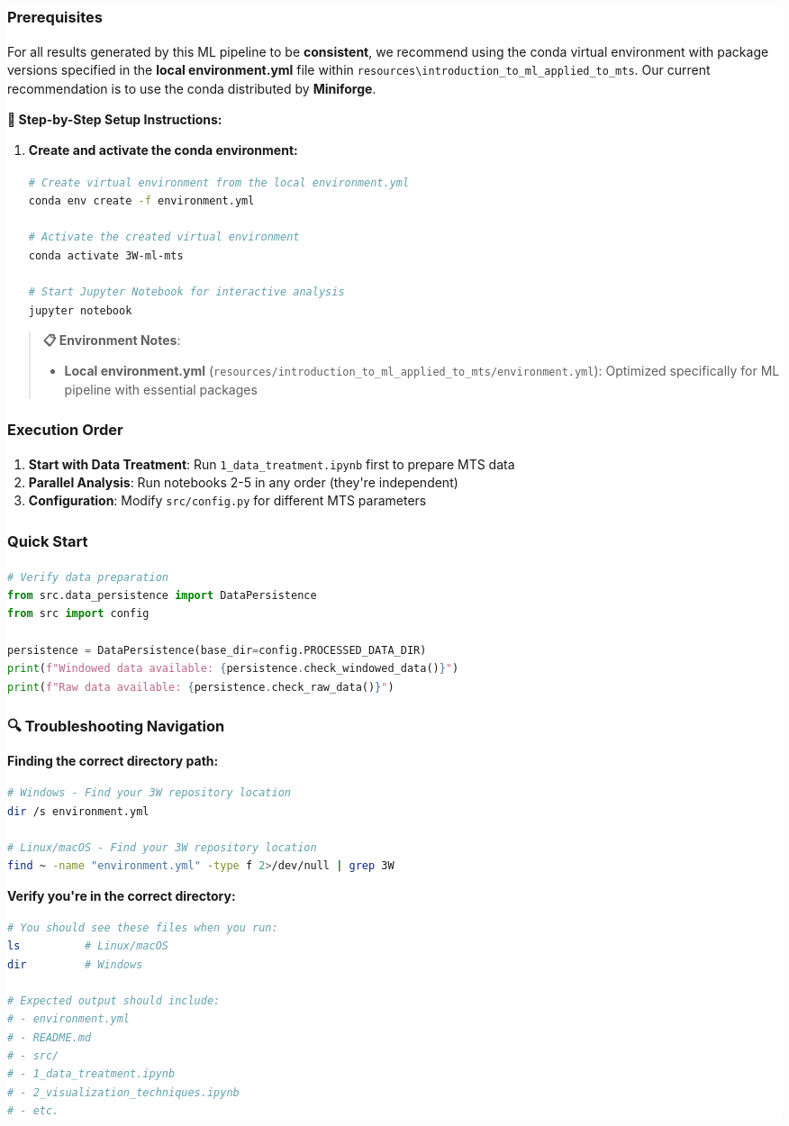 ### Prerequisites

For all results generated by this ML pipeline to be **consistent**, we recommend using the conda virtual environment with package versions specified in the **local environment.yml** file within `resources\introduction_to_ml_applied_to_mts`. Our current recommendation is to use the conda distributed by **Miniforge**.

**🔧 Step-by-Step Setup Instructions:**

1. **Create and activate the conda environment:**

   ```bash
   # Create virtual environment from the local environment.yml
   conda env create -f environment.yml
   
   # Activate the created virtual environment  
   conda activate 3W-ml-mts
   
   # Start Jupyter Notebook for interactive analysis
   jupyter notebook
   ```

> **📋 Environment Notes**: 
> - **Local environment.yml** (`resources/introduction_to_ml_applied_to_mts/environment.yml`): Optimized specifically for ML pipeline with essential packages

### Execution Order
1. **Start with Data Treatment**: Run `1_data_treatment.ipynb` first to prepare MTS data
2. **Parallel Analysis**: Run notebooks 2-5 in any order (they're independent)
3. **Configuration**: Modify `src/config.py` for different MTS parameters

### Quick Start
```python
# Verify data preparation
from src.data_persistence import DataPersistence
from src import config

persistence = DataPersistence(base_dir=config.PROCESSED_DATA_DIR)
print(f"Windowed data available: {persistence.check_windowed_data()}")
print(f"Raw data available: {persistence.check_raw_data()}")
```

### 🔍 Troubleshooting Navigation

**Finding the correct directory path:**
```bash
# Windows - Find your 3W repository location
dir /s environment.yml

# Linux/macOS - Find your 3W repository location  
find ~ -name "environment.yml" -type f 2>/dev/null | grep 3W
```

**Verify you're in the correct directory:**
```bash
# You should see these files when you run:
ls          # Linux/macOS
dir         # Windows

# Expected output should include:
# - environment.yml
# - README.md  
# - src/
# - 1_data_treatment.ipynb
# - 2_visualization_techniques.ipynb
# - etc.
```